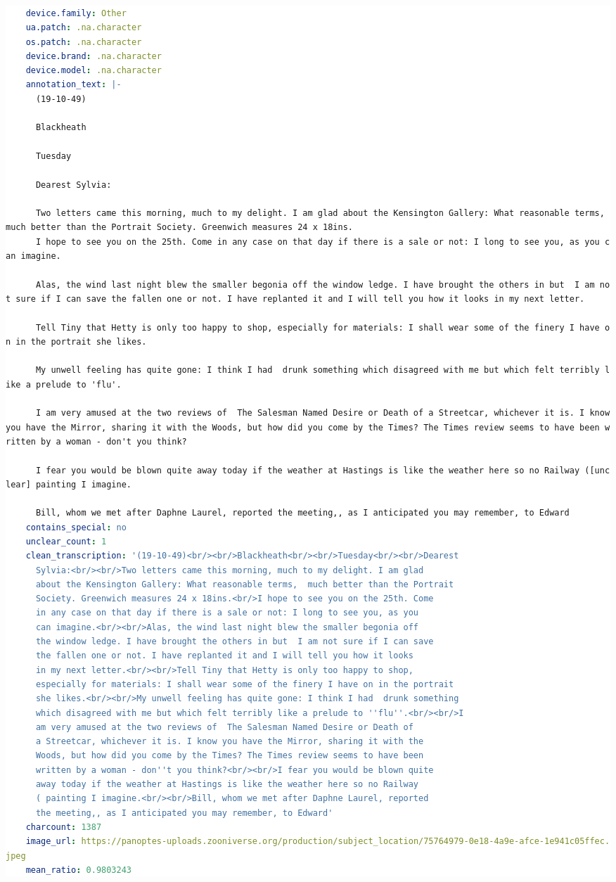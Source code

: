 ```yaml
    device.family: Other
    ua.patch: .na.character
    os.patch: .na.character
    device.brand: .na.character
    device.model: .na.character
    annotation_text: |-
      (19-10-49)

      Blackheath

      Tuesday

      Dearest Sylvia:

      Two letters came this morning, much to my delight. I am glad about the Kensington Gallery: What reasonable terms,  much better than the Portrait Society. Greenwich measures 24 x 18ins.
      I hope to see you on the 25th. Come in any case on that day if there is a sale or not: I long to see you, as you can imagine.

      Alas, the wind last night blew the smaller begonia off the window ledge. I have brought the others in but  I am not sure if I can save the fallen one or not. I have replanted it and I will tell you how it looks in my next letter.

      Tell Tiny that Hetty is only too happy to shop, especially for materials: I shall wear some of the finery I have on in the portrait she likes.

      My unwell feeling has quite gone: I think I had  drunk something which disagreed with me but which felt terribly like a prelude to 'flu'.

      I am very amused at the two reviews of  The Salesman Named Desire or Death of a Streetcar, whichever it is. I know you have the Mirror, sharing it with the Woods, but how did you come by the Times? The Times review seems to have been written by a woman - don't you think?

      I fear you would be blown quite away today if the weather at Hastings is like the weather here so no Railway ([unclear] painting I imagine.

      Bill, whom we met after Daphne Laurel, reported the meeting,, as I anticipated you may remember, to Edward
    contains_special: no
    unclear_count: 1
    clean_transcription: '(19-10-49)<br/><br/>Blackheath<br/><br/>Tuesday<br/><br/>Dearest
      Sylvia:<br/><br/>Two letters came this morning, much to my delight. I am glad
      about the Kensington Gallery: What reasonable terms,  much better than the Portrait
      Society. Greenwich measures 24 x 18ins.<br/>I hope to see you on the 25th. Come
      in any case on that day if there is a sale or not: I long to see you, as you
      can imagine.<br/><br/>Alas, the wind last night blew the smaller begonia off
      the window ledge. I have brought the others in but  I am not sure if I can save
      the fallen one or not. I have replanted it and I will tell you how it looks
      in my next letter.<br/><br/>Tell Tiny that Hetty is only too happy to shop,
      especially for materials: I shall wear some of the finery I have on in the portrait
      she likes.<br/><br/>My unwell feeling has quite gone: I think I had  drunk something
      which disagreed with me but which felt terribly like a prelude to ''flu''.<br/><br/>I
      am very amused at the two reviews of  The Salesman Named Desire or Death of
      a Streetcar, whichever it is. I know you have the Mirror, sharing it with the
      Woods, but how did you come by the Times? The Times review seems to have been
      written by a woman - don''t you think?<br/><br/>I fear you would be blown quite
      away today if the weather at Hastings is like the weather here so no Railway
      ( painting I imagine.<br/><br/>Bill, whom we met after Daphne Laurel, reported
      the meeting,, as I anticipated you may remember, to Edward'
    charcount: 1387
    image_url: https://panoptes-uploads.zooniverse.org/production/subject_location/75764979-0e18-4a9e-afce-1e941c05ffec.jpeg
    mean_ratio: 0.9803243
```